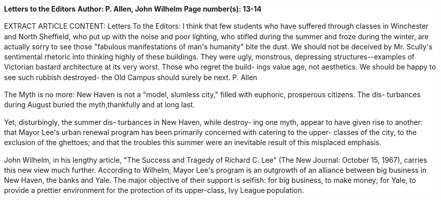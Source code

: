 
**Letters to the Editors**
**Author: P. Allen, John Wilhelm**
**Page number(s): 13-14**

EXTRACT ARTICLE CONTENT:
Letters
To the Editors: 
I think that few students who have 
suffered through classes in Winchester 
and North Sheffield, who put up with 
the noise and poor lighting, who stifled 
during the summer and froze during the 
winter, are actually sorry to see those 
"fabulous manifestations of man's 
humanity" bite the dust. We should not 
be deceived by Mr. Scully's sentimental 
rhetoric into thinking highly of these 
buildings. They were ugly, monstrous, 
depressing structures--examples of 
Victorian bastard architecture at its 
very worst. Those who regret the build-
ings value age, not aesthetics. We should 
be happy to see such rubbish destroyed-
the Old Campus should surely be next. 
P. Allen 

The Myth is no more: New Haven is 
not a "model, slumless city," filled with 
euphoric, prosperous citizens. The dis-
turbances during August buried the 
myth,thankfully and at long last. 

Yet, disturbingly, the summer dis-
turbances in New Haven, while destroy-
ing one myth, appear to have given rise 
to another: that Mayor Lee's urban 
renewal program has been primarily 
concerned with catering to the upper-
classes of the city, to the exclusion of 
the ghettoes; and that the troubles this 
summer were an inevitable result of this 
misplaced emphasis. 

John Wilhelm, in his lengthy article, 
"The Success and Tragedy of Richard 
C. Lee" (The New Journal: October 15, 
1967), carries this new view much 
further. According to Wilhelm, Mayor 
Lee's program is an outgrowth of an 
alliance between big business in New 
Haven, the banks and Yale. The major 
objective of their support is selfish: for 
big business, to make money; for Yale, to 
provide a prettier environment for the 
protection of its upper-class, Ivy League 
population. 
